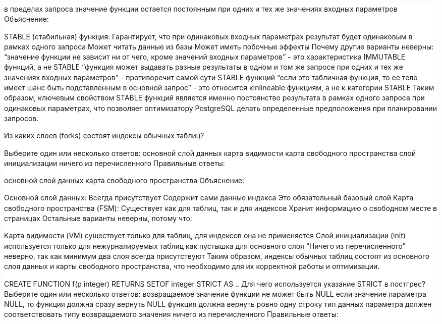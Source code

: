 в пределах запроса значение функции остается постоянным при одних и тех же значениях входных параметров
Объяснение:

STABLE (стабильная) функция:
Гарантирует, что при одинаковых входных параметрах результат будет одинаковым в рамках одного запроса
Может читать данные из базы
Может иметь побочные эффекты
Почему другие варианты неверны:
“значение функции не зависит ни от чего, кроме значений входных параметров” - это характеристика IMMUTABLE функций, а не STABLE
“функция может выдавать разные результаты в одном и том же запросе при одних и тех же значениях входных параметров” - противоречит самой сути STABLE функций
“если это табличная функция, то ее тело имеет шанс быть подставленным в основной запрос” - это относится кInlineable функциям, а не к категории STABLE
Таким образом, ключевым свойством STABLE функций является именно постоянство результата в рамках одного запроса при одинаковых параметрах, что позволяет оптимизатору PostgreSQL делать определенные предположения при планировании запросов.

Из каких слоев (forks) состоят индексы обычных таблиц?

Выберите один или несколько ответов:
основной слой данных
карта видимости
карта свободного пространства
слой инициализации
ничего из перечисленного
Правильные ответы:

основной слой данных
карта свободного пространства
Объяснение:

Основной слой данных:
Всегда присутствует
Содержит сами данные индекса
Это обязательный базовый слой
Карта свободного пространства (FSM):
Существует как для таблиц, так и для индексов
Хранит информацию о свободном месте в страницах
Остальные варианты неверны, потому что:

Карта видимости (VM) существует только для таблиц, для индексов она не применяется
Слой инициализации (init) используется только для нежурналируемых таблиц как пустышка для основного слоя
“Ничего из перечисленного” неверно, так как минимум два слоя всегда присутствуют
Таким образом, индексы обычных таблиц состоят из основного слоя данных и карты свободного пространства, что необходимо для их корректной работы и оптимизации.

CREATE FUNCTION f(p integer) RETURNS SETOF integer STRICT AS ..
Для чего используется указание STRICT в постгрес?
Выберите один или несколько ответов:
возвращаемое значение функции не может быть NULL
если значение параметра NULL, то функция должна сразу вернуть NULL
функция должна вернуть ровно одну строку
тип данных параметра должен соответствовать типу возвращаемого значения
ничего из перечисленного
Правильные ответы:
